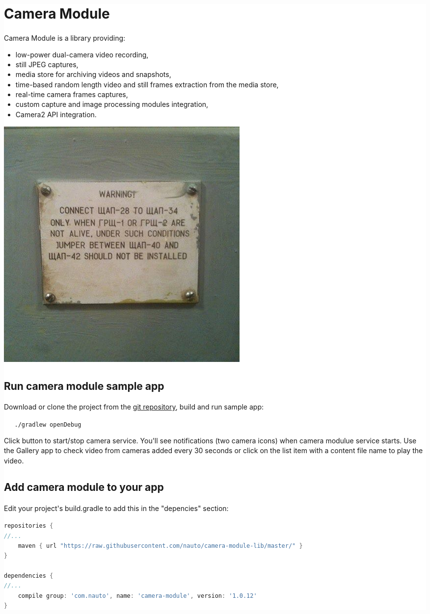 
# Camera Module 

Camera Module is a library providing:
 - low-power dual-camera video recording, 
 - still JPEG captures, 
 - media store for archiving videos and snapshots,
 - time-based random length video and still frames extraction from the media store,
 - real-time camera frames captures,
 - custom capture and image processing modules integration,
 - Camera2 API integration. 
                                                   
 ![13095944_610320389132312_658416556216624423_n.jpg](13095944_610320389132312_658416556216624423_n.jpg)
## Run camera module sample app
Download or clone the project from the [git repository](https://github.com/nauto/CameraModule), build and run sample app:
``` bash
   ./gradlew openDebug
```
Click button to start/stop camera service. You'll see notifications (two camera icons) when camera modulue service starts.
Use the Gallery app to check video from cameras added every 30 seconds or click on the list item with a content file name to 
play the video.   

## Add camera module to your app
Edit your project's build.gradle to add this in the "depencies" section:
``` gradle
repositories {
//...
    maven { url "https://raw.githubusercontent.com/nauto/camera-module-lib/master/" }
}

dependencies {
//...
    compile group: 'com.nauto', name: 'camera-module', version: '1.0.12'
}
```